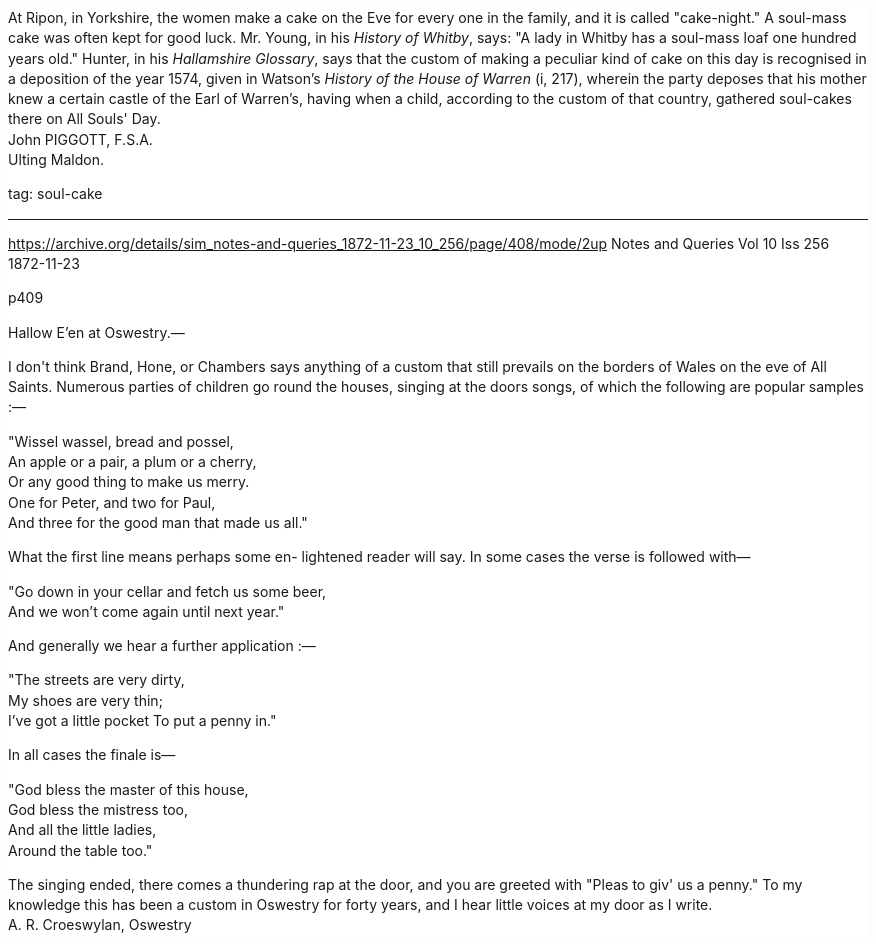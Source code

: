 At Ripon, in Yorkshire, the women make a cake on the Eve for every one in the family, and  it is called "cake-night." A soul-mass cake was often kept for good luck. Mr. Young, in his *History of Whitby*, says: "A lady in Whitby has a soul-mass loaf one hundred years old." Hunter, in his *Hallamshire Glossary*, says that the custom of making a peculiar kind of cake on this day is recognised in a deposition of the year 1574, given in Watson’s *History of the House of Warren* (i, 217), wherein the party deposes that his mother knew a certain castle of the Earl of Warren’s, having when a child, according to the custom of that country, gathered soul-cakes there on All Souls' Day.  
John PIGGOTT, F.S.A.  
Ulting Maldon.


tag: soul-cake


---
https://archive.org/details/sim_notes-and-queries_1872-11-23_10_256/page/408/mode/2up
Notes and Queries 
Vol 10 Iss 256
1872-11-23

p409

Hallow E’en at Oswestry.— 

I don't think Brand, Hone, or Chambers says anything of a custom that still prevails on the borders of Wales on the eve of All Saints. Numerous parties of children go round the houses, singing at the doors songs, of which the following are popular samples :—

"Wissel wassel, bread and possel,  
An apple or a pair, a plum or a cherry,  
Or any good thing to make us merry.  
One for Peter, and two for Paul,  
And three for the good man that made us all."

What the first line means perhaps some en- lightened reader will say. In some cases the verse is followed with—

"Go down in your cellar and fetch us some beer,  
And we won’t come again until next year."

And generally we hear a further application :—

"The streets are very dirty,  
My shoes are very thin;  
I’ve got a little pocket To put a penny in."

In all cases the finale is—

"God bless the master of this house,  
God bless the mistress too,  
And all the little ladies,  
Around the table too."

The singing ended, there comes a thundering rap at the door, and you are greeted with "Pleas to giv' us a penny." To my knowledge this has been a custom in Oswestry for forty years, and I hear little voices at my door as I write.  
A. R. Croeswylan, Oswestry
